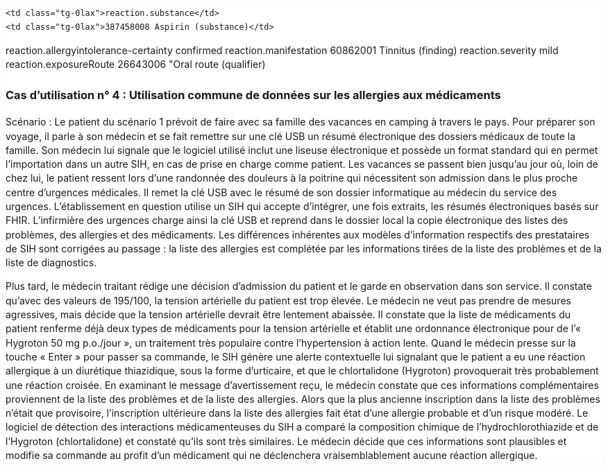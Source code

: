    <td class="tg-0lax">reaction.substance</td>
    <td class="tg-0lax">387458008 Aspirin (substance)</td>
  </tr>
  <tr>
    <td class="tg-0lax">reaction.allergyintolerance-certainty</td>
    <td class="tg-0lax">confirmed</td>
  </tr>
  <tr>
    <td class="tg-0lax">reaction.manifestation</td>
    <td class="tg-0lax">60862001 Tinnitus (finding)</td>
  </tr>
  <tr>
    <td class="tg-0lax">reaction.severity</td>
    <td class="tg-0lax">mild</td>
  </tr>
  <tr>
    <td class="tg-0a7q">reaction.exposureRoute</td>
    <td class="tg-0a7q">26643006 "Oral route (qualifier)</td>
  </tr>
</tbody>
</table>

### Cas d’utilisation n° 4 : Utilisation commune de données sur les allergies aux médicaments

Scénario : Le patient du scénario 1 prévoit de faire avec sa famille des vacances en camping à travers le pays. Pour préparer son voyage, il parle à son médecin et se fait remettre sur une clé USB un résumé électronique des dossiers médicaux de toute la famille. Son médecin lui signale que le logiciel utilisé inclut une liseuse électronique et possède un format standard qui en permet l’importation dans un autre SIH, en cas de prise en charge comme patient. Les vacances se passent bien jusqu’au jour où, loin de chez lui, le patient ressent lors d’une randonnée des douleurs à la poitrine qui nécessitent son admission dans le plus proche centre d’urgences médicales. Il remet la clé USB avec le résumé de son dossier informatique au médecin du service des urgences. L’établissement en question utilise un SIH qui accepte d’intégrer, une fois extraits, les résumés électroniques basés sur FHIR. L’infirmière des urgences charge ainsi la clé USB et reprend dans le dossier local la copie électronique des listes des problèmes, des allergies et des médicaments. Les différences inhérentes aux modèles d’information respectifs des prestataires de SIH sont corrigées au passage : la liste des allergies est complétée par les informations tirées de la liste des problèmes et de la liste de diagnostics.

Plus tard, le médecin traitant rédige une décision d’admission du patient et le garde en observation dans son service. Il constate qu’avec des valeurs de 195/100, la tension artérielle du patient est trop élevée. Le médecin ne veut pas prendre de mesures agressives, mais décide que la tension artérielle devrait être lentement abaissée. Il constate que la liste de médicaments du patient renferme déjà deux types de médicaments pour la tension artérielle et établit une ordonnance électronique pour de l’« Hygroton 50 mg p.o./jour », un traitement très populaire contre l’hypertension à action lente. Quand le médecin presse sur la touche « Enter » pour passer sa commande, le SIH génère une alerte contextuelle lui signalant que le patient a eu une réaction allergique à un diurétique thiazidique, sous la forme d’urticaire, et que le chlortalidone (Hygroton) provoquerait très probablement une réaction croisée. En examinant le message d’avertissement reçu, le médecin constate que ces informations complémentaires proviennent de la liste des problèmes et de la liste des allergies. Alors que la plus ancienne inscription dans la liste des problèmes n’était que provisoire, l’inscription ultérieure dans la liste des allergies fait état d’une allergie probable et d’un risque modéré. Le logiciel de détection des interactions médicamenteuses du SIH a comparé la composition chimique de l’hydrochlorothiazide et de l’Hygroton (chlortalidone) et constaté qu’ils sont très similaires. Le médecin décide que ces informations sont plausibles et modifie sa commande au profit d’un médicament qui ne déclenchera vraisemblablement aucune réaction allergique.

